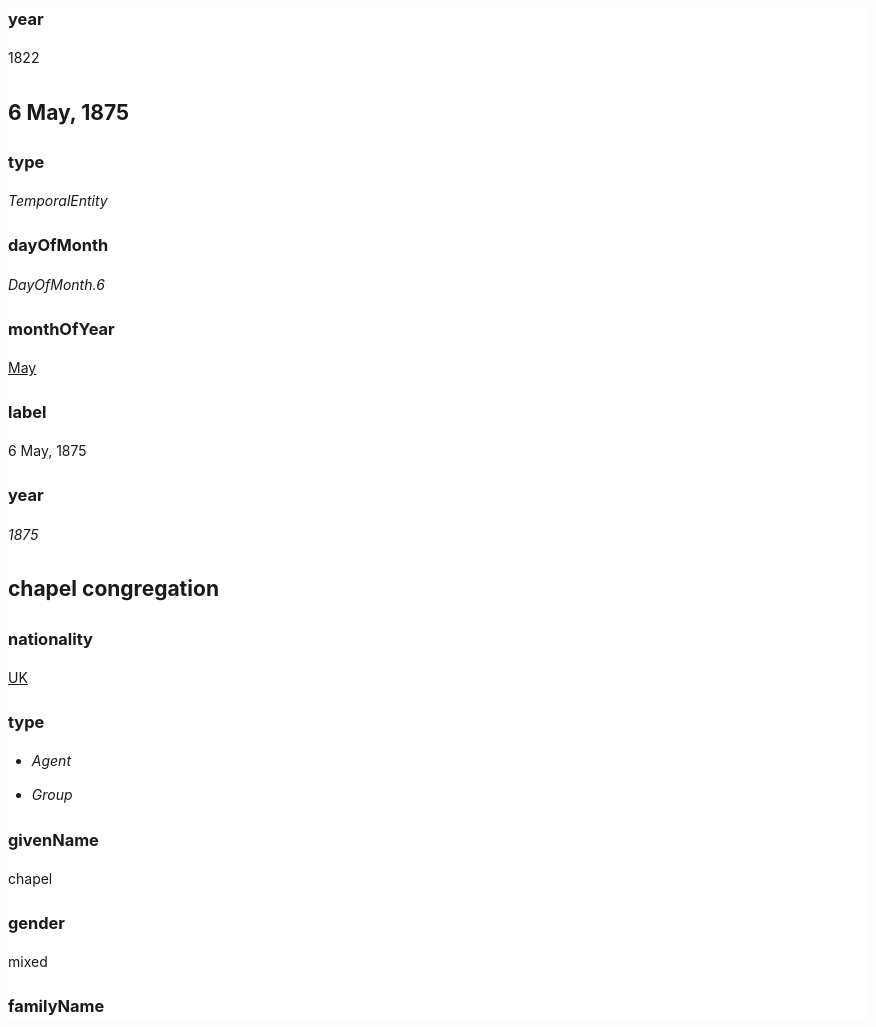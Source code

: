 ### year


1822

## 6 May, 1875

### type


*TemporalEntity*

### dayOfMonth


*DayOfMonth.6*

### monthOfYear


[May](#May)

### label


6 May, 1875

### year


*1875*

## chapel congregation

### nationality


[UK](#UK)

### type

 - *Agent*

 - *Group*

### givenName


chapel

### gender


mixed

### familyName
